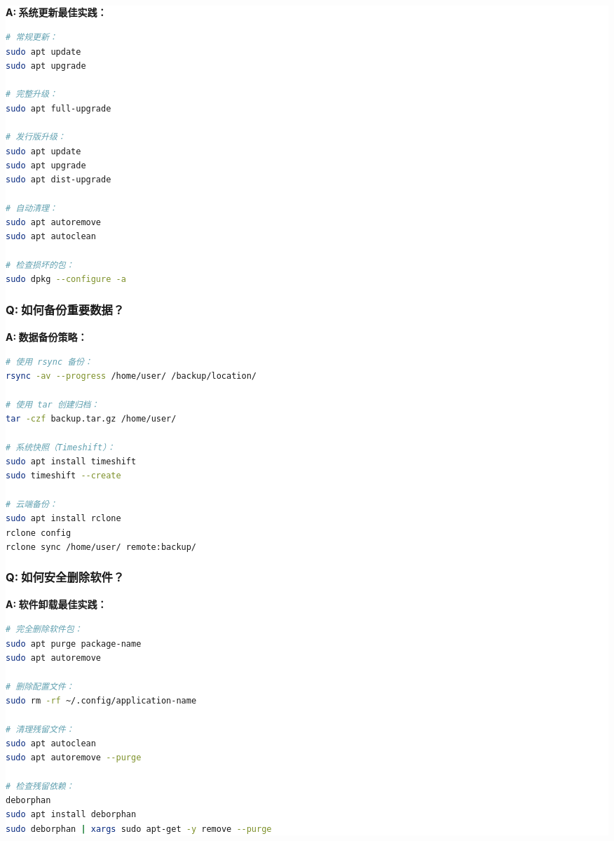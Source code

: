 **A: 系统更新最佳实践：**

```bash
# 常规更新：
sudo apt update
sudo apt upgrade

# 完整升级：
sudo apt full-upgrade

# 发行版升级：
sudo apt update
sudo apt upgrade
sudo apt dist-upgrade

# 自动清理：
sudo apt autoremove
sudo apt autoclean

# 检查损坏的包：
sudo dpkg --configure -a
```

### Q: 如何备份重要数据？

**A: 数据备份策略：**

```bash
# 使用 rsync 备份：
rsync -av --progress /home/user/ /backup/location/

# 使用 tar 创建归档：
tar -czf backup.tar.gz /home/user/

# 系统快照（Timeshift）：
sudo apt install timeshift
sudo timeshift --create

# 云端备份：
sudo apt install rclone
rclone config
rclone sync /home/user/ remote:backup/
```

### Q: 如何安全删除软件？

**A: 软件卸载最佳实践：**

```bash
# 完全删除软件包：
sudo apt purge package-name
sudo apt autoremove

# 删除配置文件：
sudo rm -rf ~/.config/application-name

# 清理残留文件：
sudo apt autoclean
sudo apt autoremove --purge

# 检查残留依赖：
deborphan
sudo apt install deborphan
sudo deborphan | xargs sudo apt-get -y remove --purge
```
